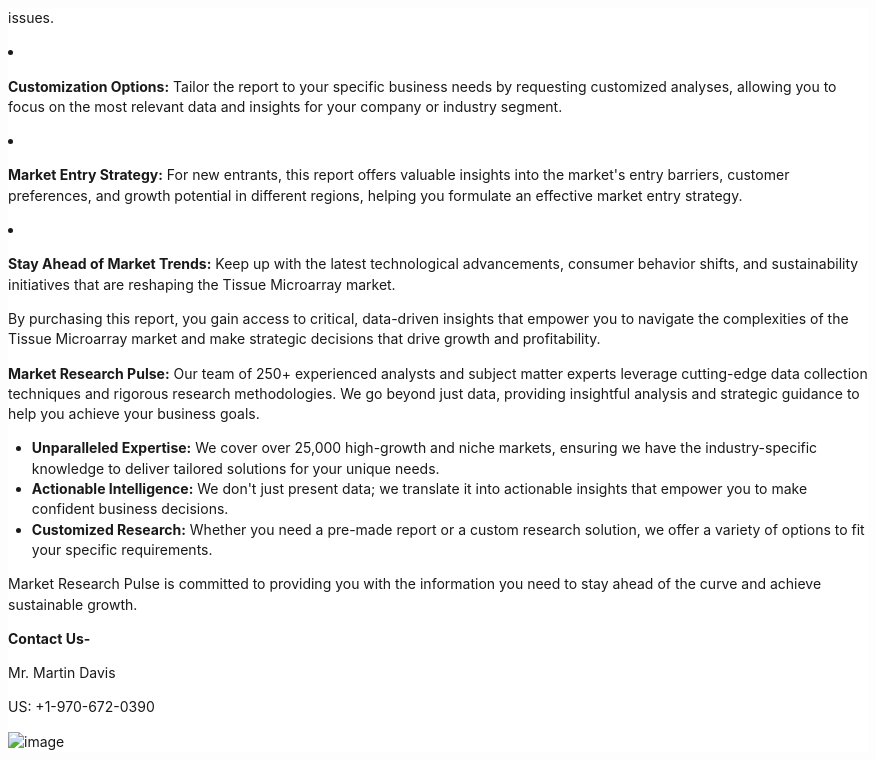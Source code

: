 issues.</p></li><li><p><strong>Customization Options:</strong> Tailor the report to your specific business needs by requesting customized analyses, allowing you to focus on the most relevant data and insights for your company or industry segment.</p></li><li><p><strong>Market Entry Strategy:</strong> For new entrants, this report offers valuable insights into the market's entry barriers, customer preferences, and growth potential in different regions, helping you formulate an effective market entry strategy.</p></li><li><p><strong>Stay Ahead of Market Trends:</strong> Keep up with the latest technological advancements, consumer behavior shifts, and sustainability initiatives that are reshaping the Tissue Microarray market.</p></li></ol><p>By purchasing this report, you gain access to critical, data-driven insights that empower you to navigate the complexities of the Tissue Microarray market and make strategic decisions that drive growth and profitability.</p><p><strong>Market Research Pulse:</strong>&nbsp;Our team of 250+ experienced analysts and subject matter experts leverage cutting-edge data collection techniques and rigorous research methodologies. We go beyond just data, providing insightful analysis and strategic guidance to help you achieve your business goals.</p><ul><li><strong>Unparalleled Expertise:</strong>&nbsp;We cover over 25,000 high-growth and niche markets, ensuring we have the industry-specific knowledge to deliver tailored solutions for your unique needs.</li><li><strong>Actionable Intelligence:</strong>&nbsp;We don't just present data; we translate it into actionable insights that empower you to make confident business decisions.</li><li><strong>Customized Research:</strong>&nbsp;Whether you need a pre-made report or a custom research solution, we offer a variety of options to fit your specific requirements.</li></ul><p>Market Research Pulse is committed to providing you with the information you need to stay ahead of the curve and achieve sustainable growth.</p><p><strong>Contact Us-</strong></p><p>Mr. Martin Davis</p><p>US: +1-970-672-0390</p>
![image](https://github.com/user-attachments/assets/34e07ddd-10ef-4428-a17a-5f3856986ff9)
